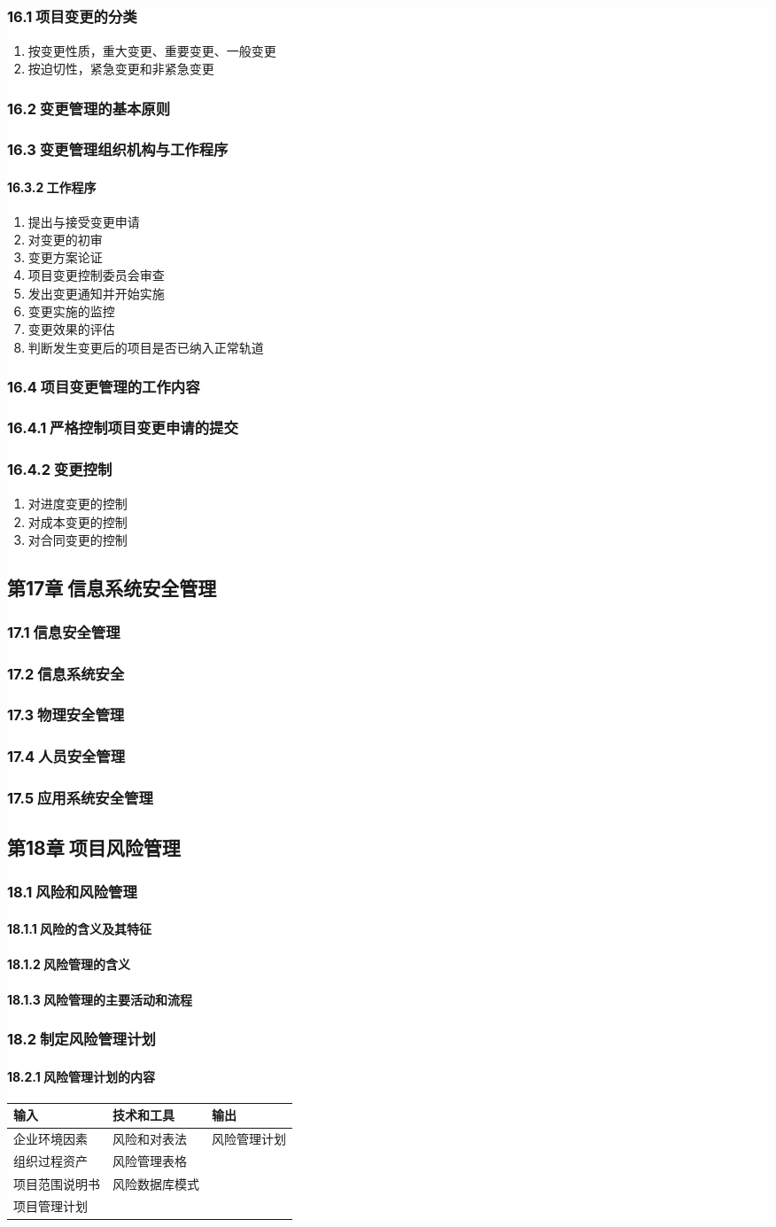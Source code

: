 ### 16.1 项目变更的分类
1. 按变更性质，重大变更、重要变更、一般变更
2. 按迫切性，紧急变更和非紧急变更

### 16.2 变更管理的基本原则
### 16.3 变更管理组织机构与工作程序
#### 16.3.2 工作程序
1. 提出与接受变更申请
2. 对变更的初审
3. 变更方案论证
4. 项目变更控制委员会审查
5. 发出变更通知并开始实施
6. 变更实施的监控
7. 变更效果的评估
8. 判断发生变更后的项目是否已纳入正常轨道

### 16.4 项目变更管理的工作内容
### 16.4.1 严格控制项目变更申请的提交
### 16.4.2 变更控制
1. 对进度变更的控制
2. 对成本变更的控制
3. 对合同变更的控制

## 第17章 信息系统安全管理
### 17.1 信息安全管理
### 17.2 信息系统安全
### 17.3 物理安全管理
### 17.4 人员安全管理
### 17.5 应用系统安全管理

## 第18章 项目风险管理
### 18.1 风险和风险管理
#### 18.1.1 风险的含义及其特征
#### 18.1.2 风险管理的含义
#### 18.1.3 风险管理的主要活动和流程
### 18.2 制定风险管理计划
#### 18.2.1 风险管理计划的内容

| 输入           | 技术和工具     | 输出         |
| :------------- | :------------- | :----------- |
| 企业环境因素   | 风险和对表法   | 风险管理计划 |
| 组织过程资产   | 风险管理表格   |              |
| 项目范围说明书 | 风险数据库模式 |              |
| 项目管理计划   |                |              |
